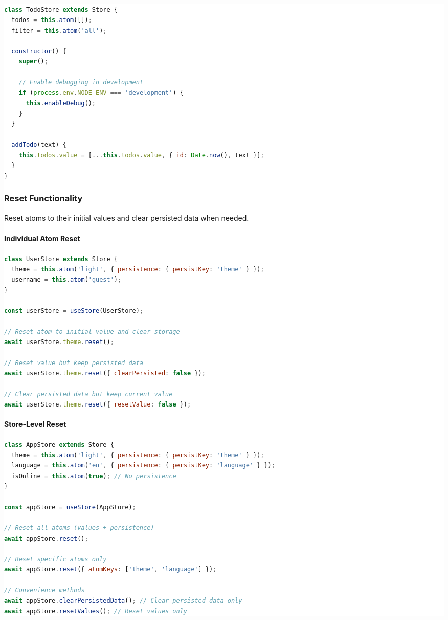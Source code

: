 ```javascript
class TodoStore extends Store {
  todos = this.atom([]);
  filter = this.atom('all');

  constructor() {
    super();

    // Enable debugging in development
    if (process.env.NODE_ENV === 'development') {
      this.enableDebug();
    }
  }

  addTodo(text) {
    this.todos.value = [...this.todos.value, { id: Date.now(), text }];
  }
}
```

### Reset Functionality

Reset atoms to their initial values and clear persisted data when needed.

#### Individual Atom Reset

```javascript
class UserStore extends Store {
  theme = this.atom('light', { persistence: { persistKey: 'theme' } });
  username = this.atom('guest');
}

const userStore = useStore(UserStore);

// Reset atom to initial value and clear storage
await userStore.theme.reset();

// Reset value but keep persisted data
await userStore.theme.reset({ clearPersisted: false });

// Clear persisted data but keep current value
await userStore.theme.reset({ resetValue: false });
```

#### Store-Level Reset

```javascript
class AppStore extends Store {
  theme = this.atom('light', { persistence: { persistKey: 'theme' } });
  language = this.atom('en', { persistence: { persistKey: 'language' } });
  isOnline = this.atom(true); // No persistence
}

const appStore = useStore(AppStore);

// Reset all atoms (values + persistence)
await appStore.reset();

// Reset specific atoms only
await appStore.reset({ atomKeys: ['theme', 'language'] });

// Convenience methods
await appStore.clearPersistedData(); // Clear persisted data only
await appStore.resetValues(); // Reset values only
```
